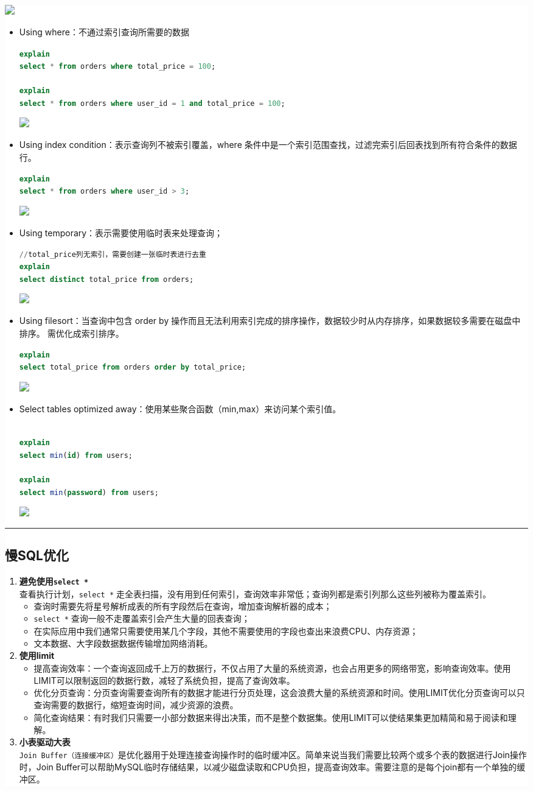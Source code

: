   ![](http://alexali.oss-cn-guangzhou.aliyuncs.com/pasteimageintomarkdown/2025-03-30/484077895820833.png?Expires=4896891564&OSSAccessKeyId=LTAI5tBX2zkmA8G3Aw5HNqtH&Signature=6X0t2gSU27haeSXQWPMbRur1kxs%3D)

* Using where：不通过索引查询所需要的数据
  ```sql
  explain
  select * from orders where total_price = 100;
  
  explain
  select * from orders where user_id = 1 and total_price = 100;
  ```
  
  ![](http://alexali.oss-cn-guangzhou.aliyuncs.com/pasteimageintomarkdown/2025-03-30/484110831195916.png?Expires=4896891597&OSSAccessKeyId=LTAI5tBX2zkmA8G3Aw5HNqtH&Signature=auaEpGRsky5RBVzc1rxvL7zUDLo%3D)

* Using index condition：表示查询列不被索引覆盖，where 条件中是一个索引范围查找，过滤完索引后回表找到所有符合条件的数据行。
  ```sql
  explain
  select * from orders where user_id > 3;
  ```
  
  ![](http://alexali.oss-cn-guangzhou.aliyuncs.com/pasteimageintomarkdown/2025-03-30/484148759029500.png?Expires=4896891635&OSSAccessKeyId=LTAI5tBX2zkmA8G3Aw5HNqtH&Signature=9GGwnLudIJ50%2FzX2WiCCo1rQSF8%3D)

* Using temporary：表示需要使用临时表来处理查询；
  ```sql
  //total_price列无索引，需要创建一张临时表进行去重
  explain
  select distinct total_price from orders;
  ```
  
  ![](http://alexali.oss-cn-guangzhou.aliyuncs.com/pasteimageintomarkdown/2025-03-30/484186511796208.png?Expires=4896891673&OSSAccessKeyId=LTAI5tBX2zkmA8G3Aw5HNqtH&Signature=ofTJy2r61oVUvKYLIAE%2BYLnD2WQ%3D)

* Using filesort：当查询中包含 order by 操作而且无法利用索引完成的排序操作，数据较少时从内存排序，如果数据较多需要在磁盘中排序。	需优化成索引排序。
  ```sql
  explain
  select total_price from orders order by total_price;
  ```
  
  ![](http://alexali.oss-cn-guangzhou.aliyuncs.com/pasteimageintomarkdown/2025-03-30/484240616588958.png?Expires=4896891727&OSSAccessKeyId=LTAI5tBX2zkmA8G3Aw5HNqtH&Signature=KQTsrCUeR52sw5VY4XAgJBOeVTw%3D)

* Select tables optimized away：使用某些聚合函数（min,max）来访问某个索引值。
  ```sql
  
  explain 
  select min(id) from users;
  
  explain 
  select min(password) from users;
  ```
  
  ![](http://alexali.oss-cn-guangzhou.aliyuncs.com/pasteimageintomarkdown/2025-03-30/484286455011916.png?Expires=4896891773&OSSAccessKeyId=LTAI5tBX2zkmA8G3Aw5HNqtH&Signature=SWi5RMDSkHJ7uz%2BCLuoJslXeTtE%3D)

---

## 慢SQL优化
1. **避免使用`select *`**  
    查看执行计划，`select *` 走全表扫描，没有用到任何索引，查询效率非常低；查询列都是索引列那么这些列被称为覆盖索引。
    * 查询时需要先将星号解析成表的所有字段然后在查询，增加查询解析器的成本；
    * `select *` 查询一般不走覆盖索引会产生大量的回表查询；
    * 在实际应用中我们通常只需要使用某几个字段，其他不需要使用的字段也查出来浪费CPU、内存资源；
    * 文本数据、大字段数据数据传输增加网络消耗。
2. **使用limit**
    * 提高查询效率：一个查询返回成千上万的数据行，不仅占用了大量的系统资源，也会占用更多的网络带宽，影响查询效率。使用LIMIT可以限制返回的数据行数，减轻了系统负担，提高了查询效率。
    * 优化分页查询：分页查询需要查询所有的数据才能进行分页处理，这会浪费大量的系统资源和时间。使用LIMIT优化分页查询可以只查询需要的数据行，缩短查询时间，减少资源的浪费。
    * 简化查询结果：有时我们只需要一小部分数据来得出决策，而不是整个数据集。使用LIMIT可以使结果集更加精简和易于阅读和理解。
3. **小表驱动大表**  
    `Join Buffer（连接缓冲区）`是优化器用于处理连接查询操作时的临时缓冲区。简单来说当我们需要比较两个或多个表的数据进行Join操作时，Join Buffer可以帮助MySQL临时存储结果，以减少磁盘读取和CPU负担，提高查询效率。需要注意的是每个join都有一个单独的缓冲区。